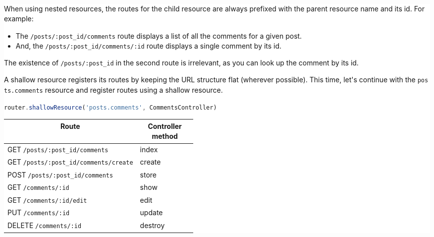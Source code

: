 When using nested resources, the routes for the child resource are always prefixed with the parent resource name and its id. For example:

- The `/posts/:post_id/comments` route displays a list of all the comments for a given post.
- And, the `/posts/:post_id/comments/:id` route displays a single comment by its id.

The existence of `/posts/:post_id` in the second route is irrelevant, as you can look up the comment by its id.

A shallow resource registers its routes by keeping the URL structure flat (wherever possible). This time, let's continue with the `posts.comments` resource and register routes using a shallow resource.

```ts
router.shallowResource('posts.comments', CommentsController)
```

<table>
  <thead>
    <tr>
      <th>Route</th>
      <th width="100px">Controller method</th>
    </tr>
  </thead>
  <tbody>
    <tr>
      <td>GET <code>/posts/:post_id/comments</code></td>
      <td>index</td>
    </tr>
    <tr>
      <td>GET <code>/posts/:post_id/comments/create</code></td>
      <td>create</td>
    </tr>
    <tr>
      <td>POST <code>‌/posts/:post_id/comments</code></td>
      <td>store</td>
    </tr>
    <tr>
      <td>GET <code>/comments/:id</code></td>
      <td>show</td>
    </tr>
    <tr>
      <td>GET <code>/comments/:id/edit</code></td>
      <td>edit</td>
    </tr>
    <tr>
      <td>PUT <code>/comments/:id</code></td>
      <td>update</td>
    </tr>
    <tr>
      <td>DELETE <code>/comments/:id</code></td>
      <td>destroy</td>
    </tr>
  </tbody>
</table>
